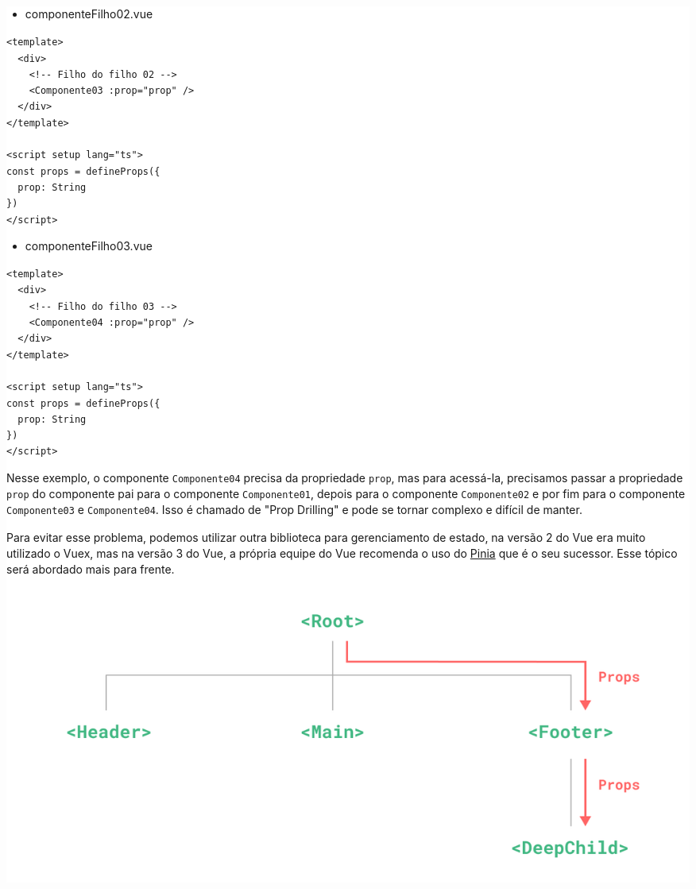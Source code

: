 ```vue
```

- componenteFilho02.vue

```vue
<template>
  <div>
    <!-- Filho do filho 02 -->
    <Componente03 :prop="prop" />
  </div>
</template>

<script setup lang="ts">
const props = defineProps({
  prop: String
})
</script>
```

- componenteFilho03.vue

```vue
<template>
  <div>
    <!-- Filho do filho 03 -->
    <Componente04 :prop="prop" />
  </div>
</template>

<script setup lang="ts">
const props = defineProps({
  prop: String
})
</script>
```

Nesse exemplo, o componente `Componente04` precisa da propriedade `prop`, mas para acessá-la, precisamos passar a propriedade `prop` do componente pai para o componente `Componente01`, depois para o componente `Componente02` e por fim para o componente `Componente03` e `Componente04`. Isso é chamado de "Prop Drilling" e pode se tornar complexo e difícil de manter.

Para evitar esse problema, podemos utilizar outra biblioteca para gerenciamento de estado, na versão 2 do Vue era muito utilizado o Vuex, mas na versão 3 do Vue, a própria equipe do Vue recomenda o uso do [Pinia](https://pinia.esm.dev/) que é o seu sucessor. Esse tópico será abordado mais para frente.

![Prop Drilling](./public/prodrilling.png)

